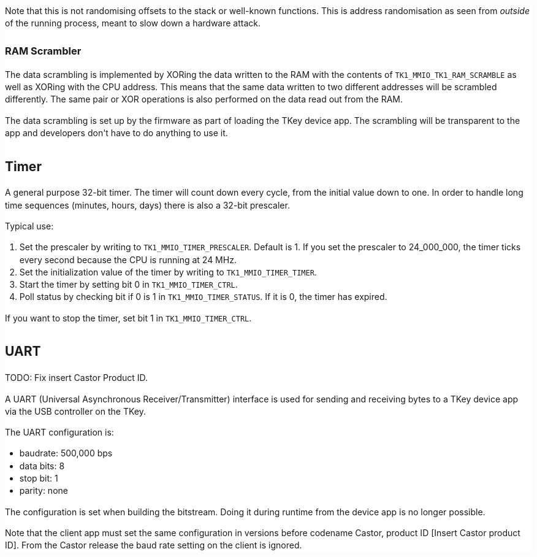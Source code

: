 Note that this is not randomising offsets to the stack or well-known
functions. This is address randomisation as seen from *outside* of the
running process, meant to slow down a hardware attack.

### RAM Scrambler

The data scrambling is implemented by XORing the data written to the
RAM with the contents of `TK1_MMIO_TK1_RAM_SCRAMBLE` as well as XORing
with the CPU address. This means that the same data written to two
different addresses will be scrambled differently. The same pair or
XOR operations is also performed on the data read out from the RAM.

The data scrambling is set up by the firmware as part of loading the
TKey device app. The scrambling will be transparent to the app and
developers don't have to do anything to use it.

## Timer

A general purpose 32-bit timer. The timer will count down every cycle,
from the initial value down to one. In order to handle long time
sequences (minutes, hours, days) there is also a 32-bit prescaler.

Typical use:

1. Set the prescaler by writing to `TK1_MMIO_TIMER_PRESCALER`. Default
   is 1. If you set the prescaler to 24\_000\_000, the timer ticks
   every second because the CPU is running at 24 MHz.
2. Set the initialization value of the timer by writing to
   `TK1_MMIO_TIMER_TIMER`.
3. Start the timer by setting bit 0 in `TK1_MMIO_TIMER_CTRL`.
4. Poll status by checking bit if 0 is 1 in `TK1_MMIO_TIMER_STATUS`.
   If it is 0, the timer has expired.

If you want to stop the timer, set bit 1 in `TK1_MMIO_TIMER_CTRL`.

## UART

TODO: Fix insert Castor Product ID.

A UART (Universal Asynchronous Receiver/Transmitter) interface is used
for sending and receiving bytes to a TKey device app via the USB
controller on the TKey.

The UART configuration is:

- baudrate: 500,000 bps
- data bits: 8
- stop bit: 1
- parity: none

The configuration is set when building the bitstream. Doing it during
runtime from the device app is no longer possible.

Note that the client app must set the same configuration in versions
before codename Castor, product ID [Insert Castor product ID]. From
the Castor release the baud rate setting on the client is ignored.
